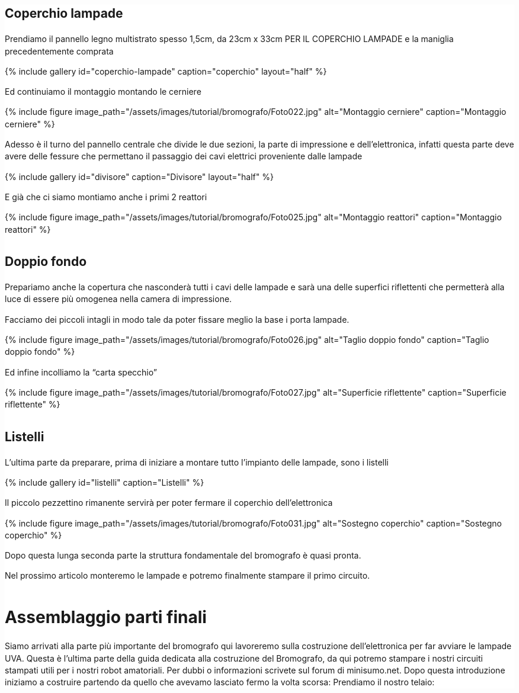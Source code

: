 ## Coperchio lampade

Prendiamo il pannello legno multistrato spesso 1,5cm, da 23cm x 33cm PER IL COPERCHIO LAMPADE e la maniglia precedentemente comprata

{% include gallery id="coperchio-lampade" caption="coperchio" layout="half" %}

Ed continuiamo il montaggio montando le cerniere

{% include figure image_path="/assets/images/tutorial/bromografo/Foto022.jpg" alt="Montaggio cerniere" caption="Montaggio cerniere" %}

Adesso è il turno del pannello centrale che divide le due sezioni, la parte di impressione e dell’elettronica, infatti questa parte deve avere delle fessure che permettano il passaggio dei cavi elettrici proveniente dalle lampade

{% include gallery id="divisore" caption="Divisore" layout="half" %}

E già che ci siamo montiamo anche i primi 2 reattori

{% include figure image_path="/assets/images/tutorial/bromografo/Foto025.jpg" alt="Montaggio reattori" caption="Montaggio reattori" %}

## Doppio fondo

Prepariamo anche la copertura che nasconderà tutti i cavi delle lampade e sarà una delle superfici riflettenti che permetterà alla luce di essere più omogenea nella camera di impressione.

Facciamo dei piccoli intagli in modo tale da poter fissare meglio la base i porta lampade.

{% include figure image_path="/assets/images/tutorial/bromografo/Foto026.jpg" alt="Taglio doppio fondo" caption="Taglio doppio fondo" %}

Ed infine incolliamo la “carta specchio”

{% include figure image_path="/assets/images/tutorial/bromografo/Foto027.jpg" alt="Superficie riflettente" caption="Superficie riflettente" %}

## Listelli

L’ultima parte da preparare, prima di iniziare a montare tutto l’impianto delle lampade, sono i listelli

{% include gallery id="listelli" caption="Listelli" %}

Il piccolo pezzettino rimanente servirà per poter fermare il coperchio dell’elettronica

{% include figure image_path="/assets/images/tutorial/bromografo/Foto031.jpg" alt="Sostegno coperchio" caption="Sostegno coperchio" %}

Dopo questa lunga seconda parte la struttura fondamentale del bromografo è quasi pronta.

Nel prossimo articolo monteremo le lampade e potremo finalmente stampare il primo circuito.

# Assemblaggio parti finali

Siamo arrivati alla parte più importante del bromografo qui lavoreremo sulla costruzione dell’elettronica per far avviare le lampade UVA. Questa è l’ultima parte della guida dedicata alla costruzione del Bromografo, da qui potremo stampare i nostri circuiti stampati utili per i nostri robot amatoriali.
Per dubbi o informazioni scrivete sul forum di minisumo.net. Dopo questa introduzione iniziamo a costruire partendo da quello che avevamo lasciato fermo la volta scorsa: Prendiamo il nostro telaio:
